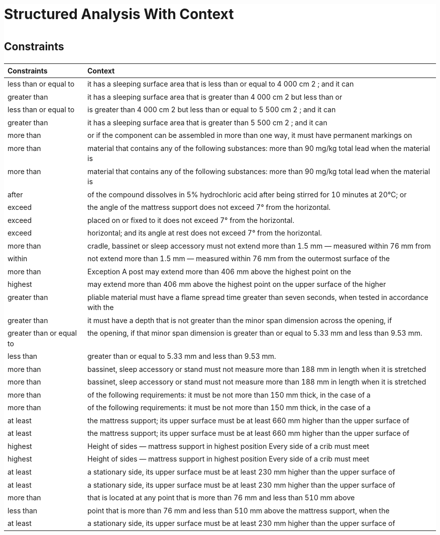 
# Structured Analysis With Context
 


## Constraints
| Constraints              | Context                                                                                                            |
|:-------------------------|:-------------------------------------------------------------------------------------------------------------------|
| less than or equal to    | it has a sleeping surface area that is less than or equal to 4 000 cm 2 ; and it can                               |
| greater than             | it has a sleeping surface area that is greater than 4 000 cm 2 but less than or                                    |
| less than or equal to    | is greater than 4 000 cm 2 but less than or equal to 5 500 cm 2 ; and it can                                       |
| greater than             | it has a sleeping surface area that is greater than 5 500 cm 2 ; and it can                                        |
| more than                | or if the component can be assembled in more than one way, it must have permanent markings on                      |
| more than                | material that contains any of the following substances: more than 90 mg/kg total lead when the material is         |
| more than                | material that contains any of the following substances: more than 90 mg/kg total lead when the material is         |
| after                    | of the compound dissolves in 5% hydrochloric acid after being stirred for 10 minutes at 20°C; or                   |
| exceed                   | the angle of the mattress support does not exceed  7° from the horizontal.                                         |
| exceed                   | placed on or fixed to it does not exceed  7° from the horizontal.                                                  |
| exceed                   | horizontal; and its angle at rest does not exceed  7° from the horizontal.                                         |
| more than                | cradle, bassinet or sleep accessory must not extend more than 1.5 mm — measured within 76 mm from                  |
| within                   | not extend more than 1.5 mm — measured within 76 mm from the outermost surface of the                              |
| more than                | Exception A post may extend  more than 406 mm above the highest point on the                                       |
| highest                  | may extend more than 406 mm above the highest point on the upper surface of the higher                             |
| greater than             | pliable material must have a flame spread time greater than seven seconds, when tested in accordance with the      |
| greater than             | it must have a depth that is not greater than the minor span dimension across the opening, if                      |
| greater than or equal to | the opening, if that minor span dimension is greater than or equal to  5.33 mm and less than 9.53 mm.              |
| less than                | greater than or equal to 5.33 mm and less than  9.53 mm.                                                           |
| more than                | bassinet, sleep accessory or stand must not measure more than 188 mm in length when it is stretched                |
| more than                | bassinet, sleep accessory or stand must not measure more than 188 mm in length when it is stretched                |
| more than                | of the following requirements: it must be not more than 150 mm thick, in the case of a                             |
| more than                | of the following requirements: it must be not more than 150 mm thick, in the case of a                             |
| at least                 | the mattress support; its upper surface must be at least 660 mm higher than the upper surface of                   |
| at least                 | the mattress support; its upper surface must be at least 660 mm higher than the upper surface of                   |
| highest                  | Height of sides — mattress support in  highest position Every side of a crib must meet                             |
| highest                  | Height of sides — mattress support in  highest position Every side of a crib must meet                             |
| at least                 | a stationary side, its upper surface must be at least 230 mm higher than the upper surface of                      |
| at least                 | a stationary side, its upper surface must be at least 230 mm higher than the upper surface of                      |
| more than                | that is located at any point that is more than 76 mm and less than 510 mm above                                    |
| less than                | point that is more than 76 mm and less than 510 mm above the mattress support, when the                            |
| at least                 | a stationary side, its upper surface must be at least 230 mm higher than the upper surface of                      |